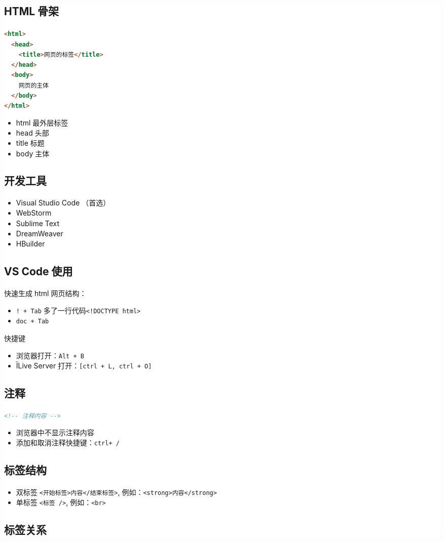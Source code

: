 ## HTML 骨架

```html
<html>
  <head>
    <title>网页的标签</title>
  </head>  
  <body>
    网页的主体
  </body>
</html>
```

- html 最外层标签
- head 头部
- title 标题
- body 主体

## 开发工具

- Visual Studio Code （首选）
- WebStorm
- Sublime Text
- DreamWeaver
- HBuilder

## VS Code 使用

快速生成 html 网页结构：

- `! + Tab` 多了一行代码`<!DOCTYPE html>`
- `doc + Tab`

快捷键

- 浏览器打开：`Alt + B` 
- ÏLive Server 打开：`[ctrl + L, ctrl + O]`

## 注释

```html
<!-- 注释内容 -->
```

- 浏览器中不显示注释内容
- 添加和取消注释快捷键：`ctrl+ /`

## 标签结构

- 双标签 `<开始标签>内容</结束标签>`, 例如：`<strong>内容</strong>`
- 单标签 `<标签 />`, 例如：`<br>`

## 标签关系
